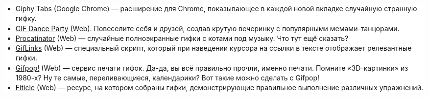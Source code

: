- Giphy Tabs (Google Chrome) — расширение для Chrome, показывающее в каждой новой вкладке случайную странную гифку.
- [GIF Dance Party](http://gifdanceparty.giphy.com/) (Web). Повеселите себя и друзей, создав крутую вечеринку с популярными мемами-танцорами.
- [Procatinator](http://procatinator.com/) (Web) — случайные полноэкранные гифки с котами под музыку. Что тут ещё сказать?
- [GifLinks](http://tholman.com/giflinks/) (Web) — специальный скрипт, который при наведении курсора на ссылки в тексте отображает релевантные гифки.
- [Gifpop!](http://gifpop.io/) (Web) — сервис печати гифок. Да-да, вы всё правильно прочли, именно печати. Помните «3D-картинки» из 1980-х? Ну те самые, переливающиеся, календарики? Вот такие можно сделать с Gifpop!
- [Fiticle](http://www.fiticle.com/formgifted) (Web) — ресурс, на котором собраны гифки, демонстрирующие правильное выполнение различных упражнений.
